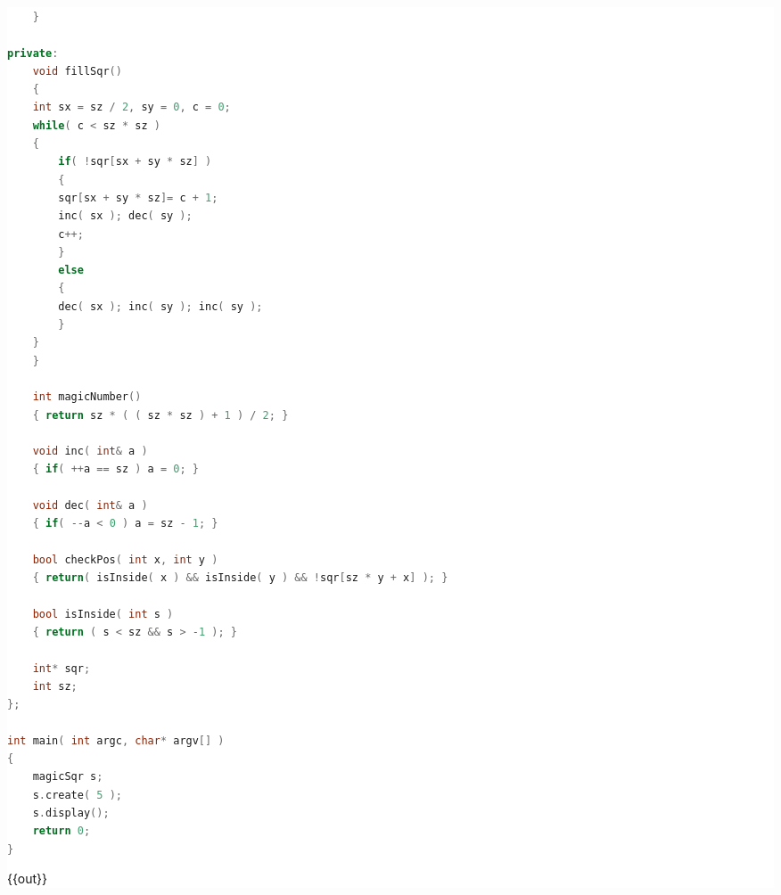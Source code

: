 ```cpp
    }

private:
    void fillSqr()
    {
	int sx = sz / 2, sy = 0, c = 0;
	while( c < sz * sz )
	{
	    if( !sqr[sx + sy * sz] )
	    {
		sqr[sx + sy * sz]= c + 1;
		inc( sx ); dec( sy ); 
		c++;
	    }
	    else
	    {
		dec( sx ); inc( sy ); inc( sy );
	    }
	}
    }

    int magicNumber()
    { return sz * ( ( sz * sz ) + 1 ) / 2; }

    void inc( int& a )
    { if( ++a == sz ) a = 0; }

    void dec( int& a )
    { if( --a < 0 ) a = sz - 1; }

    bool checkPos( int x, int y )
    { return( isInside( x ) && isInside( y ) && !sqr[sz * y + x] ); }

    bool isInside( int s )
    { return ( s < sz && s > -1 ); }

    int* sqr;
    int sz;
};

int main( int argc, char* argv[] )
{
    magicSqr s;
    s.create( 5 );
    s.display();
    return 0;
}

```

{{out}}
